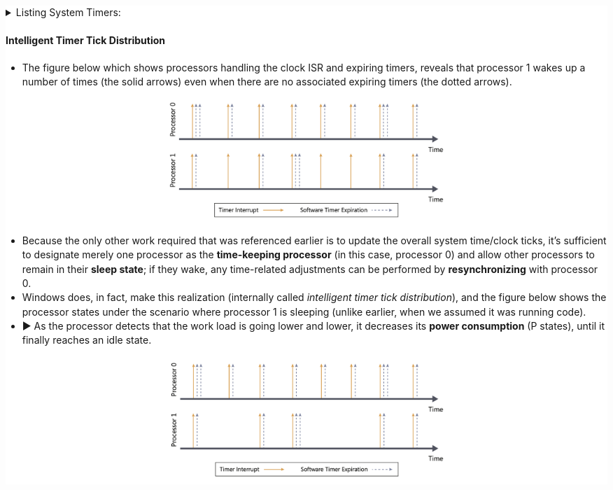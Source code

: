<details><summary>Listing System Timers:</summary></details>

#### Intelligent Timer Tick Distribution

- The figure below which shows processors handling the clock ISR and expiring timers, reveals that processor 1 wakes up a number of times (the solid arrows) even when there are no associated expiring timers (the dotted arrows).

<p align="center"><img src="./assets/timer-expiration.png" width="400px" height="auto"></p>

- Because the only other work required that was referenced earlier is to update the overall system time/clock ticks, it’s sufficient to designate merely one processor as the **time-keeping processor** (in this case, processor 0) and allow other processors to remain in their **sleep state**; if they wake, any time-related adjustments can be performed by **resynchronizing** with processor 0.
- Windows does, in fact, make this realization (internally called *intelligent timer tick distribution*), and the figure below shows the processor states under the scenario where processor 1 is sleeping (unlike earlier, when we assumed it was running code).
- :arrow_forward: As the processor detects that the work load is going lower and lower, it decreases its **power consumption** (P states), until it finally reaches an idle state.
<p align="center"><img src="./assets/intelligent-timer-tick-distribution.png" width="400px" height="auto"></p>
